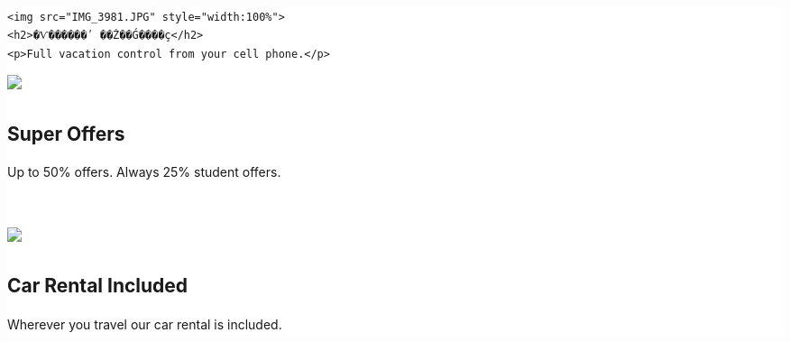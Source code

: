     <img src="IMG_3981.JPG" style="width:100%">
    <h2>�Ѵ������ʹ ��Ż��Ǵ����ç</h2>
    <p>Full vacation control from your cell phone.</p>
  </div>
</div>

<div class="w3-half w3-container">
  <div class="w3-topbar w3-border-amber">
    <img src="/w3images/sealions.jpg" style="width:100%">
    <h2>Super Offers</h2>
    <p>Up to 50% offers. Always 25% student offers.</p>
  </div>
</div>
</div>

<div class="w3-row w3-container" style="margin:50px 0">
<div class="w3-half w3-container">
  <div class="w3-topbar w3-border-orange">
    <img src="/w3images/truck.jpg" style="width:100%">
    <h2>Car Rental Included</h2>
    <p>Wherever you travel our car rental is included.</p>
  </div>
</div>
